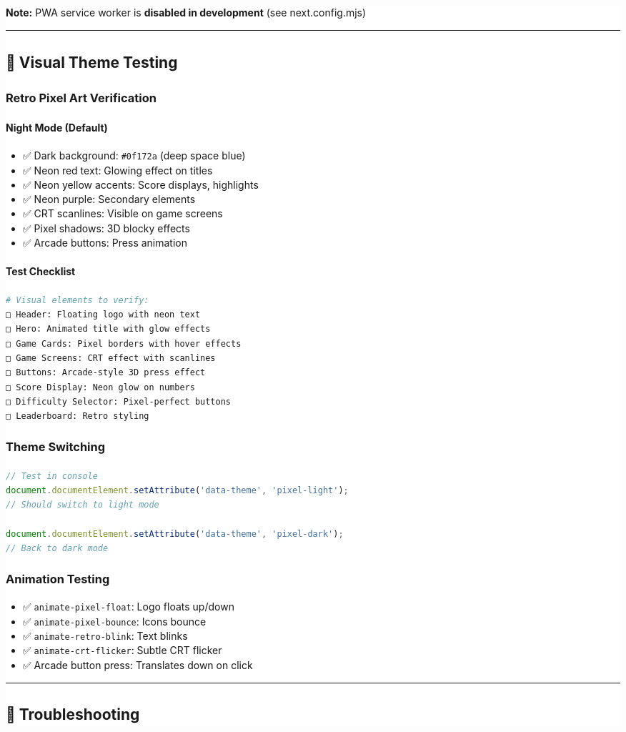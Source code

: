 **Note:** PWA service worker is **disabled in development** (see next.config.mjs)

---

## 🎨 Visual Theme Testing

### Retro Pixel Art Verification

#### Night Mode (Default)
- ✅ Dark background: `#0f172a` (deep space blue)
- ✅ Neon red text: Glowing effect on titles
- ✅ Neon yellow accents: Score displays, highlights
- ✅ Neon purple: Secondary elements
- ✅ CRT scanlines: Visible on game screens
- ✅ Pixel shadows: 3D blocky effects
- ✅ Arcade buttons: Press animation

#### Test Checklist

```bash
# Visual elements to verify:
□ Header: Floating logo with neon text
□ Hero: Animated title with glow effects
□ Game Cards: Pixel borders with hover effects
□ Game Screens: CRT effect with scanlines
□ Buttons: Arcade-style 3D press effect
□ Score Display: Neon glow on numbers
□ Difficulty Selector: Pixel-perfect buttons
□ Leaderboard: Retro styling
```

### Theme Switching

```javascript
// Test in console
document.documentElement.setAttribute('data-theme', 'pixel-light');
// Should switch to light mode

document.documentElement.setAttribute('data-theme', 'pixel-dark');
// Back to dark mode
```

### Animation Testing

- ✅ `animate-pixel-float`: Logo floats up/down
- ✅ `animate-pixel-bounce`: Icons bounce
- ✅ `animate-retro-blink`: Text blinks
- ✅ `animate-crt-flicker`: Subtle CRT flicker
- ✅ Arcade button press: Translates down on click

---

## 🐛 Troubleshooting

